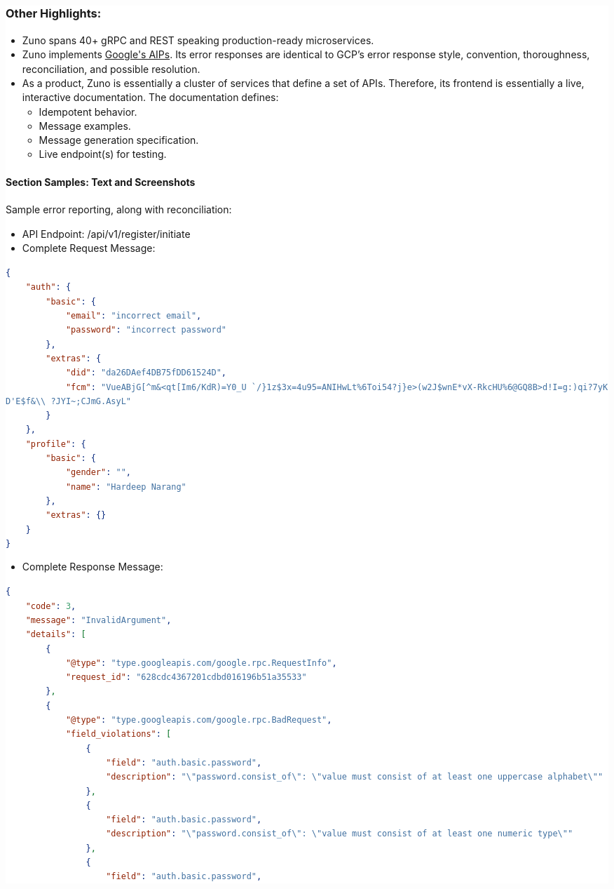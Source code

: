 ### Other Highlights:
- Zuno spans 40+ gRPC and REST speaking production-ready microservices.
- Zuno implements [Google's AIPs](https://google.aip.dev/general). Its error responses are identical to GCP’s error response style, convention, thoroughness, reconciliation, and possible resolution.
- As a product, Zuno is essentially a cluster of services that define a set of APIs. Therefore, its frontend is essentially a live, interactive documentation. The documentation defines:
  - Idempotent behavior.
  - Message examples.
  - Message generation specification.
  - Live endpoint(s) for testing.

#### Section Samples: Text and Screenshots
Sample error reporting, along with reconciliation:
- API Endpoint: /api/v1/register/initiate
- Complete Request Message:
```json
{
    "auth": {
        "basic": {
            "email": "incorrect email",
            "password": "incorrect password"
        },
        "extras": {
            "did": "da26DAef4DB75fDD61524D",
            "fcm": "VueABjG[^m&<qt[Im6/KdR)=Y0_U `/}1z$3x=4u95=ANIHwLt%6Toi54?j}e>(w2J$wnE*vX-RkcHU%6@GQ8B>d!I=g:)qi?7yKD'E$f&\\ ?JYI~;CJmG.AsyL"
        }
    },
    "profile": {
        "basic": {
            "gender": "",
            "name": "Hardeep Narang"
        },
        "extras": {}
    }
}
```
- Complete Response Message:
```json
{
    "code": 3,
    "message": "InvalidArgument",
    "details": [
        {
            "@type": "type.googleapis.com/google.rpc.RequestInfo",
            "request_id": "628cdc4367201cdbd016196b51a35533"
        },
        {
            "@type": "type.googleapis.com/google.rpc.BadRequest",
            "field_violations": [
                {
                    "field": "auth.basic.password",
                    "description": "\"password.consist_of\": \"value must consist of at least one uppercase alphabet\""
                },
                {
                    "field": "auth.basic.password",
                    "description": "\"password.consist_of\": \"value must consist of at least one numeric type\""
                },
                {
                    "field": "auth.basic.password",
```